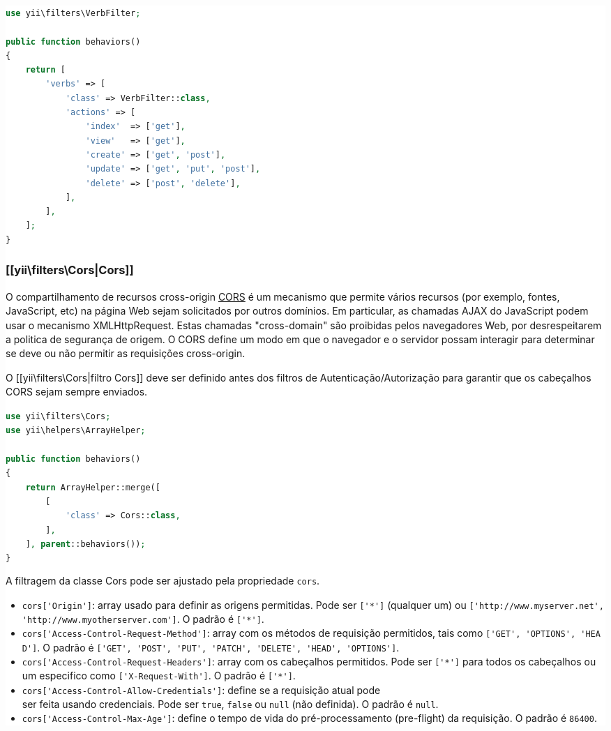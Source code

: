 ```php
use yii\filters\VerbFilter;

public function behaviors()
{
    return [
        'verbs' => [
            'class' => VerbFilter::class,
            'actions' => [
                'index'  => ['get'],
                'view'   => ['get'],
                'create' => ['get', 'post'],
                'update' => ['get', 'put', 'post'],
                'delete' => ['post', 'delete'],
            ],
        ],
    ];
}
```

### [[yii\filters\Cors|Cors]] <span id="cors"></span>

O compartilhamento de recursos cross-origin 
[CORS](https://developer.mozilla.org/fr/docs/HTTP/Access_control_CORS) é um 
mecanismo que permite vários recursos (por exemplo, fontes, JavaScript, etc) 
na página Web sejam solicitados por outros domínios. Em particular, as chamadas 
AJAX do JavaScript podem usar o mecanismo XMLHttpRequest. Estas chamadas 
"cross-domain" são proibidas pelos navegadores Web, por desrespeitarem a 
politica de segurança de origem. 
O CORS define um modo em que o navegador e o servidor possam interagir para 
determinar se deve ou não permitir as requisições cross-origin.

O [[yii\filters\Cors|filtro Cors]] deve ser definido antes dos filtros de 
Autenticação/Autorização para garantir que os cabeçalhos CORS sejam sempre 
enviados.

```php
use yii\filters\Cors;
use yii\helpers\ArrayHelper;

public function behaviors()
{
    return ArrayHelper::merge([
        [
            'class' => Cors::class,
        ],
    ], parent::behaviors());
}
```

A filtragem da classe Cors pode ser ajustado pela propriedade `cors`.

* `cors['Origin']`: array usado para definir as origens permitidas. Pode ser 
  `['*']` (qualquer um) ou `['http://www.myserver.net', 'http://www.myotherserver.com']`.
  O padrão é `['*']`.
* `cors['Access-Control-Request-Method']`: array com os métodos de requisição 
  permitidos, tais como `['GET', 'OPTIONS', 'HEAD']`. O padrão é 
  `['GET', 'POST', 'PUT', 'PATCH', 'DELETE', 'HEAD', 'OPTIONS']`.
* `cors['Access-Control-Request-Headers']`: array com os cabeçalhos permitidos. 
  Pode ser `['*']` para todos os cabeçalhos ou um especifico como `['X-Request-With']`. 
  O padrão é `['*']`.
* `cors['Access-Control-Allow-Credentials']`: define se a requisição atual pode  
  ser feita usando credenciais. Pode ser `true`, `false` ou `null` (não definida). 
  O padrão é `null`.
* `cors['Access-Control-Max-Age']`: define o tempo de vida do pré-processamento 
  (pre-flight) da requisição. O padrão é `86400`.
